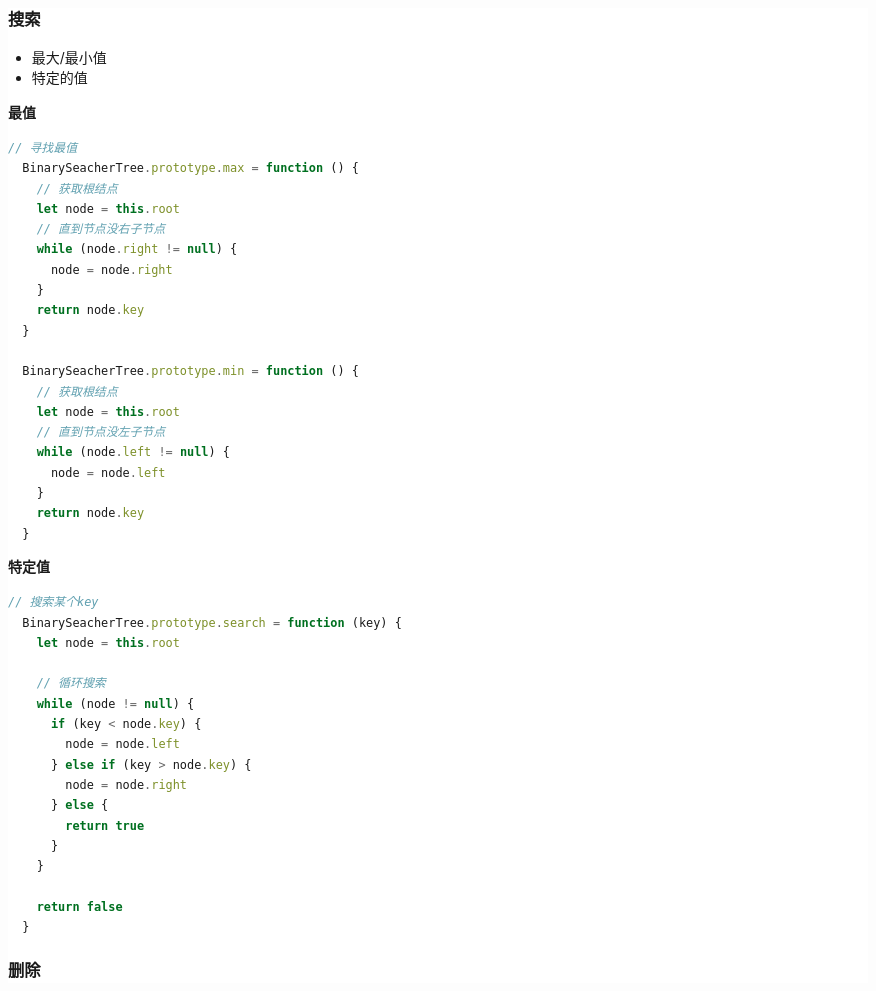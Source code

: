 ### 搜索

- 最大/最小值
- 特定的值

**最值**

```js
// 寻找最值
  BinarySeacherTree.prototype.max = function () {
    // 获取根结点
    let node = this.root
    // 直到节点没右子节点
    while (node.right != null) {
      node = node.right
    }
    return node.key
  }

  BinarySeacherTree.prototype.min = function () {
    // 获取根结点
    let node = this.root
    // 直到节点没左子节点
    while (node.left != null) {
      node = node.left
    }
    return node.key
  }
```

**特定值**

```js
// 搜索某个key
  BinarySeacherTree.prototype.search = function (key) {
    let node = this.root

    // 循环搜索
    while (node != null) {
      if (key < node.key) {
        node = node.left
      } else if (key > node.key) {
        node = node.right
      } else {
        return true
      }
    }

    return false
  }
```

### 删除
